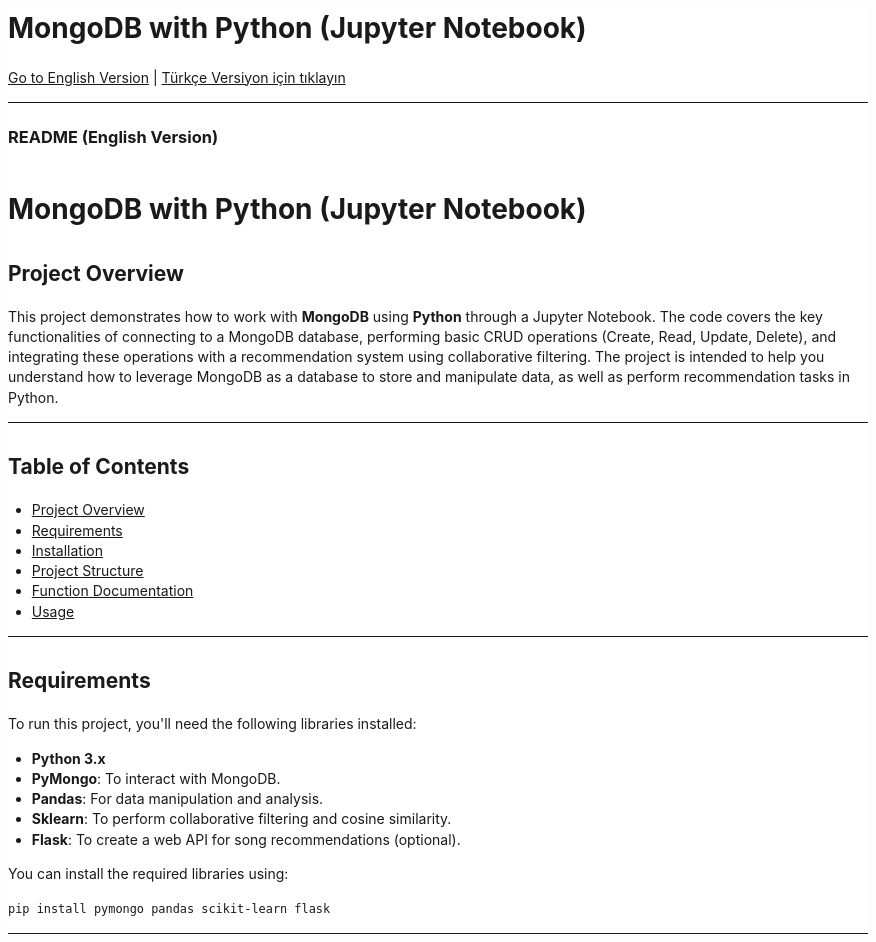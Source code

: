 
# MongoDB with Python (Jupyter Notebook)

[Go to English Version](#readme-english-version) | [Türkçe Versiyon için tıklayın](#readme-türkçe-versiyonu)

---

### **README (English Version)**

# MongoDB with Python (Jupyter Notebook)

## Project Overview

This project demonstrates how to work with **MongoDB** using **Python** through a Jupyter Notebook. The code covers the key functionalities of connecting to a MongoDB database, performing basic CRUD operations (Create, Read, Update, Delete), and integrating these operations with a recommendation system using collaborative filtering. The project is intended to help you understand how to leverage MongoDB as a database to store and manipulate data, as well as perform recommendation tasks in Python.

---

## Table of Contents
- [Project Overview](#project-overview)
- [Requirements](#requirements)
- [Installation](#installation)
- [Project Structure](#project-structure)
- [Function Documentation](#function-documentation)
- [Usage](#usage)

---

## Requirements

To run this project, you'll need the following libraries installed:

- **Python 3.x**
- **PyMongo**: To interact with MongoDB.
- **Pandas**: For data manipulation and analysis.
- **Sklearn**: To perform collaborative filtering and cosine similarity.
- **Flask**: To create a web API for song recommendations (optional).

You can install the required libraries using:

```bash
pip install pymongo pandas scikit-learn flask
```

---
